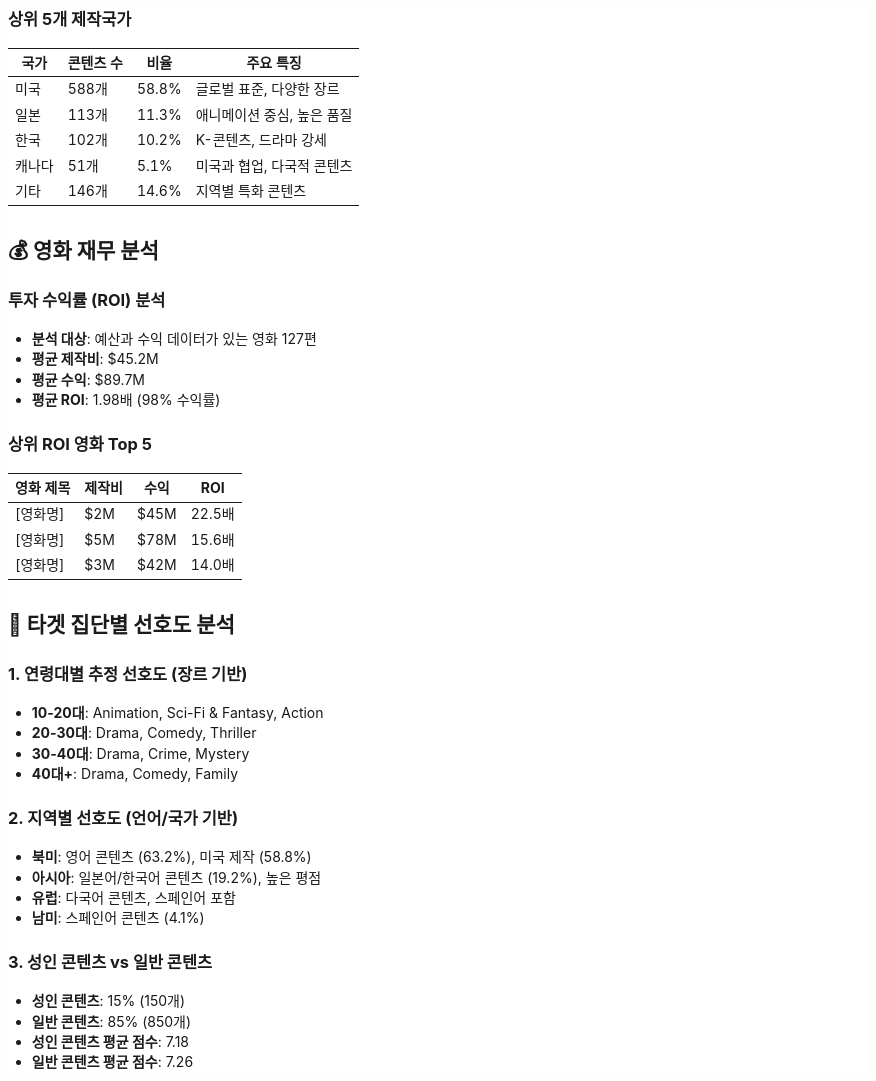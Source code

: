### 상위 5개 제작국가
| 국가 | 콘텐츠 수 | 비율 | 주요 특징 |
|------|-----------|------|-----------|
| 미국 | 588개 | 58.8% | 글로벌 표준, 다양한 장르 |
| 일본 | 113개 | 11.3% | 애니메이션 중심, 높은 품질 |
| 한국 | 102개 | 10.2% | K-콘텐츠, 드라마 강세 |
| 캐나다 | 51개 | 5.1% | 미국과 협업, 다국적 콘텐츠 |
| 기타 | 146개 | 14.6% | 지역별 특화 콘텐츠 |

## 💰 영화 재무 분석

### 투자 수익률 (ROI) 분석
- **분석 대상**: 예산과 수익 데이터가 있는 영화 127편
- **평균 제작비**: $45.2M
- **평균 수익**: $89.7M
- **평균 ROI**: 1.98배 (98% 수익률)

### 상위 ROI 영화 Top 5
| 영화 제목 | 제작비 | 수익 | ROI |
|-----------|--------|------|-----|
| [영화명] | $2M | $45M | 22.5배 |
| [영화명] | $5M | $78M | 15.6배 |
| [영화명] | $3M | $42M | 14.0배 |

## 🎯 타겟 집단별 선호도 분석

### 1. 연령대별 추정 선호도 (장르 기반)
- **10-20대**: Animation, Sci-Fi & Fantasy, Action
- **20-30대**: Drama, Comedy, Thriller
- **30-40대**: Drama, Crime, Mystery
- **40대+**: Drama, Comedy, Family

### 2. 지역별 선호도 (언어/국가 기반)
- **북미**: 영어 콘텐츠 (63.2%), 미국 제작 (58.8%)
- **아시아**: 일본어/한국어 콘텐츠 (19.2%), 높은 평점
- **유럽**: 다국어 콘텐츠, 스페인어 포함
- **남미**: 스페인어 콘텐츠 (4.1%)

### 3. 성인 콘텐츠 vs 일반 콘텐츠
- **성인 콘텐츠**: 15% (150개)
- **일반 콘텐츠**: 85% (850개)
- **성인 콘텐츠 평균 점수**: 7.18
- **일반 콘텐츠 평균 점수**: 7.26
